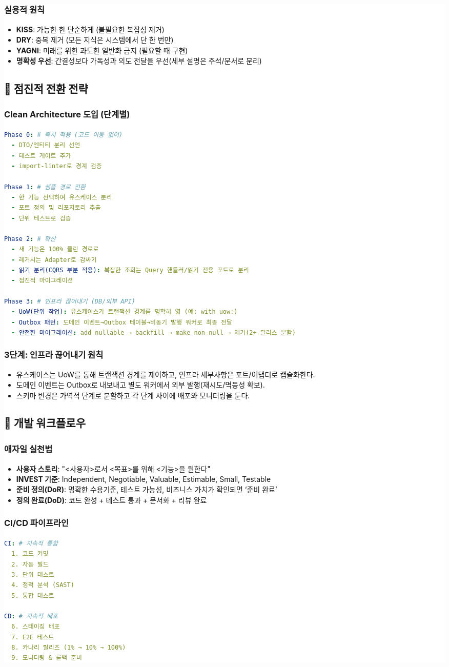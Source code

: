 ### 실용적 원칙
- **KISS**: 가능한 한 단순하게 (불필요한 복잡성 제거)
- **DRY**: 중복 제거 (모든 지식은 시스템에서 단 한 번만)
- **YAGNI**: 미래를 위한 과도한 일반화 금지 (필요할 때 구현)
- **명확성 우선**: 간결성보다 가독성과 의도 전달을 우선(세부 설명은 주석/문서로 분리)

## 🔄 점진적 전환 전략

### Clean Architecture 도입 (단계별)
```yaml
Phase 0: # 즉시 적용 (코드 이동 없이)
  - DTO/엔티티 분리 선언
  - 테스트 게이트 추가
  - import-linter로 경계 검증

Phase 1: # 샘플 경로 전환
  - 한 기능 선택하여 유스케이스 분리
  - 포트 정의 및 리포지토리 추출
  - 단위 테스트로 검증

Phase 2: # 확산
  - 새 기능은 100% 클린 경로로
  - 레거시는 Adapter로 감싸기
  - 읽기 분리(CQRS 부분 적용): 복잡한 조회는 Query 핸들러/읽기 전용 포트로 분리
  - 점진적 마이그레이션

Phase 3: # 인프라 끊어내기 (DB/외부 API)
  - UoW(단위 작업): 유스케이스가 트랜잭션 경계를 명확히 엶 (예: with uow:)
  - Outbox 패턴: 도메인 이벤트→Outbox 테이블→비동기 발행 워커로 최종 전달
  - 안전한 마이그레이션: add nullable → backfill → make non-null → 제거(2+ 릴리스 분할)
```

### 3단계: 인프라 끊어내기 원칙
- 유스케이스는 UoW를 통해 트랜잭션 경계를 제어하고, 인프라 세부사항은 포트/어댑터로 캡슐화한다.
- 도메인 이벤트는 Outbox로 내보내고 별도 워커에서 외부 발행(재시도/멱등성 확보).
- 스키마 변경은 가역적 단계로 분할하고 각 단계 사이에 배포와 모니터링을 둔다.

## 📝 개발 워크플로우

### 애자일 실천법
- **사용자 스토리**: "<사용자>로서 <목표>를 위해 <기능>을 원한다"
- **INVEST 기준**: Independent, Negotiable, Valuable, Estimable, Small, Testable
- **준비 정의(DoR)**: 명확한 수용기준, 테스트 가능성, 비즈니스 가치가 확인되면 ‘준비 완료’
- **정의 완료(DoD)**: 코드 완성 + 테스트 통과 + 문서화 + 리뷰 완료

### CI/CD 파이프라인
```yaml
CI: # 지속적 통합
  1. 코드 커밋
  2. 자동 빌드
  3. 단위 테스트
  4. 정적 분석 (SAST)
  5. 통합 테스트

CD: # 지속적 배포
  6. 스테이징 배포
  7. E2E 테스트
  8. 카나리 릴리즈 (1% → 10% → 100%)
  9. 모니터링 & 롤백 준비
```
